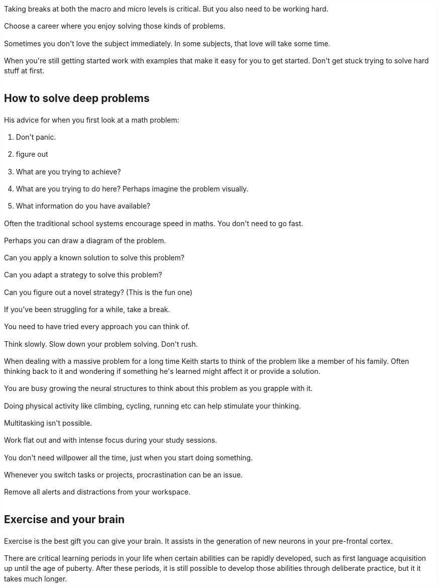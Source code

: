 Taking breaks at both the macro and micro levels is critical. But you also need to be working hard.

Choose a career where you enjoy solving those kinds of problems.

Sometimes you don't love the subject immediately. In some subjects, that love will take some time.

When you're still getting started work with examples that make it easy for you to get started. Don't get stuck trying to solve hard stuff at first.

## How to solve deep  problems
His advice for when you first look at a math problem:

1. Don't panic.

2. figure out

1. What are you trying to achieve?

2. What are you trying to do here? Perhaps imagine the problem visually.

3. What information do you have available?

Often the traditional school systems encourage speed in maths. You don't need to go fast.

Perhaps you can draw a diagram of the problem.

Can you apply a known solution to solve this problem?

Can you adapt a strategy to solve this problem?

Can you figure out a novel strategy? (This is the fun one)

If you've been struggling for a while, take a break.

You need to have tried every approach you can think of.

Think slowly. Slow down your problem solving. Don't rush.

When dealing with a massive problem for a long time Keith starts to think of the problem like a member of his family. Often thinking back to it and wondering if something he's learned might affect it or provide a solution.

You are busy growing the neural structures to think about this problem as you grapple with it.

Doing physical activity like climbing, cycling, running etc can help stimulate your thinking.

Multitasking isn't possible.

Work flat out and with intense focus during your study sessions.

You don't need willpower all the time, just when you start doing something.

Whenever you switch tasks or projects, procrastination can be an issue.

Remove all alerts and distractions from your workspace.

## Exercise and your brain
Exercise is the best gift you can give your brain. It assists in the generation of new neurons in your pre-frontal cortex.

There are critical learning periods in your life when certain abilities can be rapidly developed, such as first language acquisition up until the age of puberty. After these periods, it is still possible to develop those abilities through deliberate practice, but it it takes much longer.
